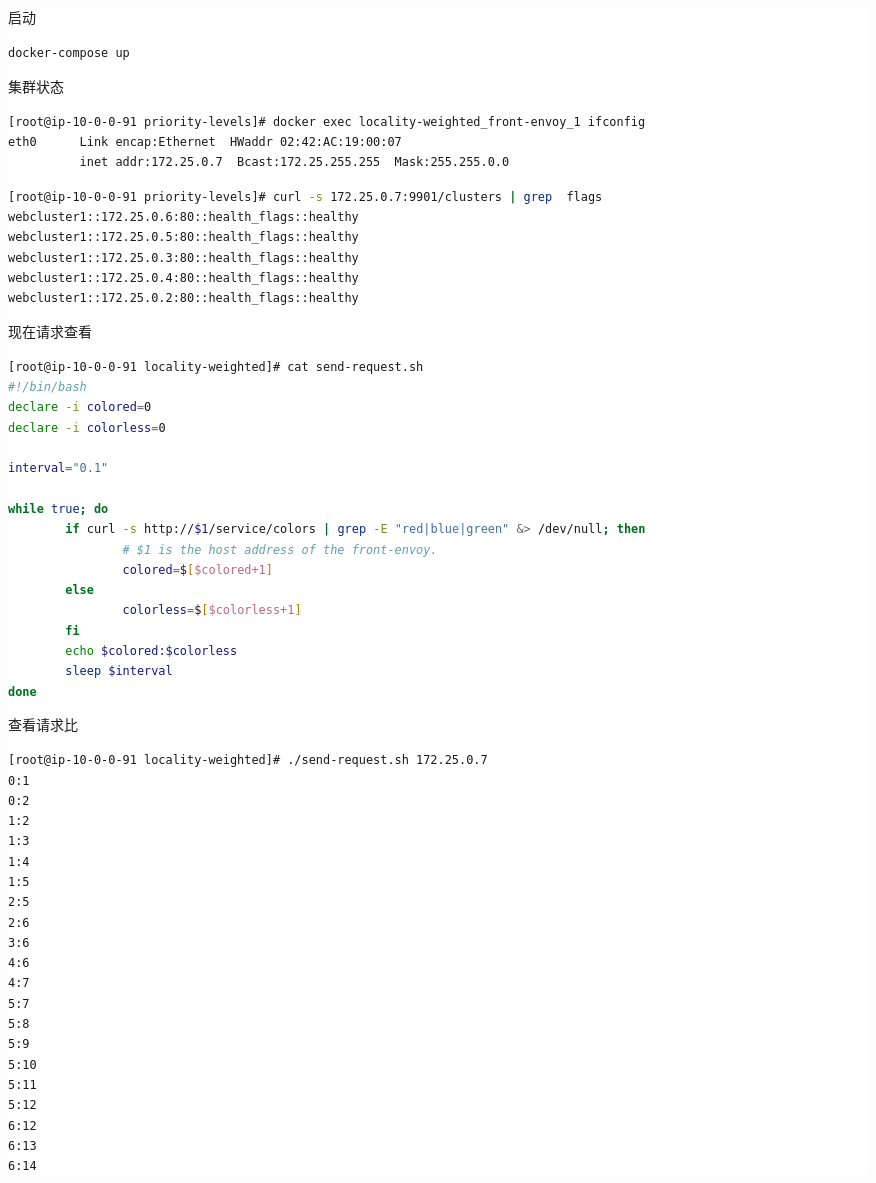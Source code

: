 启动

```bash
docker-compose up
```

集群状态

```bash
[root@ip-10-0-0-91 priority-levels]# docker exec locality-weighted_front-envoy_1 ifconfig
eth0      Link encap:Ethernet  HWaddr 02:42:AC:19:00:07  
          inet addr:172.25.0.7  Bcast:172.25.255.255  Mask:255.255.0.0
```

```bash
[root@ip-10-0-0-91 priority-levels]# curl -s 172.25.0.7:9901/clusters | grep  flags
webcluster1::172.25.0.6:80::health_flags::healthy
webcluster1::172.25.0.5:80::health_flags::healthy
webcluster1::172.25.0.3:80::health_flags::healthy
webcluster1::172.25.0.4:80::health_flags::healthy
webcluster1::172.25.0.2:80::health_flags::healthy
```

现在请求查看

```bash
[root@ip-10-0-0-91 locality-weighted]# cat send-request.sh 
#!/bin/bash
declare -i colored=0
declare -i colorless=0

interval="0.1"

while true; do
        if curl -s http://$1/service/colors | grep -E "red|blue|green" &> /dev/null; then
                # $1 is the host address of the front-envoy.
                colored=$[$colored+1]
        else
                colorless=$[$colorless+1]
        fi
        echo $colored:$colorless
        sleep $interval
done
```

查看请求比

```bash
[root@ip-10-0-0-91 locality-weighted]# ./send-request.sh 172.25.0.7
0:1
0:2
1:2
1:3
1:4
1:5
2:5
2:6
3:6
4:6
4:7
5:7
5:8
5:9
5:10
5:11
5:12
6:12
6:13
6:14
```